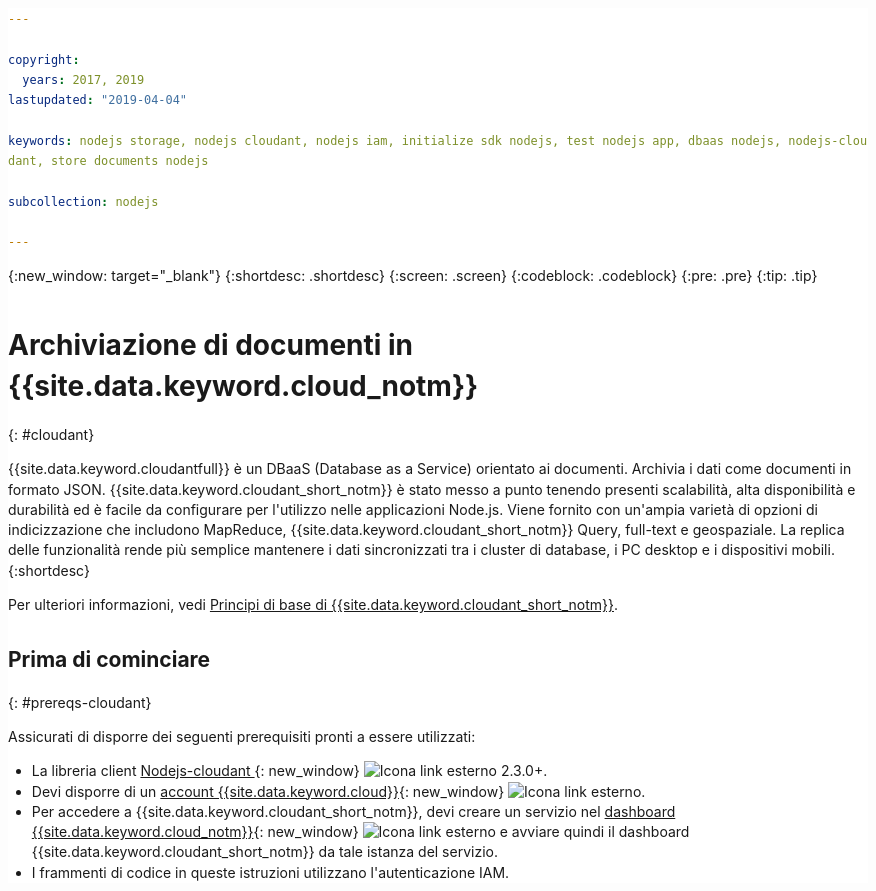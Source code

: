 ```yaml
---

copyright:
  years: 2017, 2019
lastupdated: "2019-04-04"

keywords: nodejs storage, nodejs cloudant, nodejs iam, initialize sdk nodejs, test nodejs app, dbaas nodejs, nodejs-cloudant, store documents nodejs

subcollection: nodejs

---
```


{:new_window: target="_blank"}
{:shortdesc: .shortdesc}
{:screen: .screen}
{:codeblock: .codeblock}
{:pre: .pre}
{:tip: .tip}

# Archiviazione di documenti in {{site.data.keyword.cloud_notm}}
{: #cloudant}

{{site.data.keyword.cloudantfull}} è un DBaaS (Database as a Service) orientato ai documenti. Archivia i dati come documenti in formato JSON. {{site.data.keyword.cloudant_short_notm}} è stato messo a punto tenendo presenti scalabilità, alta disponibilità e durabilità ed è facile da configurare per l'utilizzo nelle applicazioni Node.js. Viene fornito con un'ampia varietà di opzioni di indicizzazione che includono MapReduce, {{site.data.keyword.cloudant_short_notm}} Query, full-text e geospaziale. La replica delle funzionalità rende più semplice mantenere i dati
sincronizzati tra i cluster di database, i PC desktop e i dispositivi mobili.
{:shortdesc}

Per ulteriori informazioni, vedi [Principi di base di {{site.data.keyword.cloudant_short_notm}}](/docs/services/Cloudant/basics?topic=cloudant-ibm-cloudant-basics#ibm-cloudant-basics).

## Prima di cominciare
{: #prereqs-cloudant}

Assicurati di disporre dei seguenti prerequisiti pronti a essere utilizzati:
 * La libreria client [Nodejs-cloudant ](https://github.com/cloudant/nodejs-cloudant){: new_window} ![Icona link esterno](../icons/launch-glyph.svg "Icona link esterno") 2.3.0+.
 * Devi disporre di un [account {{site.data.keyword.cloud}}](https://cloud.ibm.com/registration/?target=%2Fdeveloper%2Fappservice%2Fcreate-app){: new_window} ![Icona link esterno](../icons/launch-glyph.svg "Icona link esterno").
 * Per accedere a {{site.data.keyword.cloudant_short_notm}}, devi creare un servizio nel [dashboard {{site.data.keyword.cloud_notm}}](https://cloud.ibm.com/dashboard/apps){: new_window} ![Icona link esterno](../icons/launch-glyph.svg "Icona link esterno") e avviare quindi il dashboard {{site.data.keyword.cloudant_short_notm}} da tale istanza del servizio.
 * I frammenti di codice in queste istruzioni utilizzano l'autenticazione IAM.
 